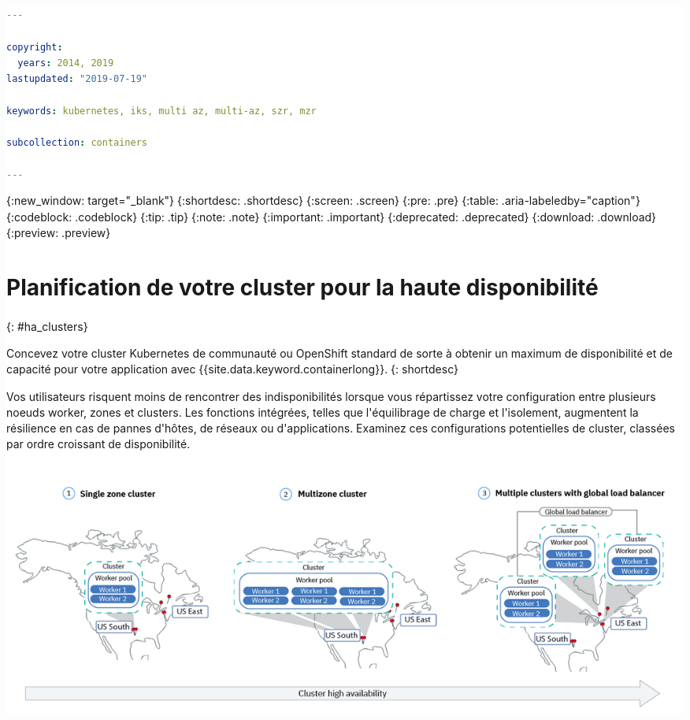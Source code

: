 ```yaml
---

copyright:
  years: 2014, 2019
lastupdated: "2019-07-19"

keywords: kubernetes, iks, multi az, multi-az, szr, mzr

subcollection: containers

---
```


{:new_window: target="_blank"}
{:shortdesc: .shortdesc}
{:screen: .screen}
{:pre: .pre}
{:table: .aria-labeledby="caption"}
{:codeblock: .codeblock}
{:tip: .tip}
{:note: .note}
{:important: .important}
{:deprecated: .deprecated}
{:download: .download}
{:preview: .preview}



# Planification de votre cluster pour la haute disponibilité
{: #ha_clusters}

Concevez votre cluster Kubernetes de communauté ou OpenShift standard de sorte à obtenir un maximum de disponibilité et de capacité pour votre application avec {{site.data.keyword.containerlong}}.
{: shortdesc}

Vos utilisateurs risquent moins de rencontrer des indisponibilités lorsque vous répartissez votre configuration entre plusieurs noeuds worker, zones et clusters. Les fonctions intégrées, telles que l'équilibrage de charge et l'isolement, augmentent la résilience en cas de pannes d'hôtes, de réseaux ou d'applications. Examinez ces configurations potentielles de cluster, classées par ordre croissant de disponibilité.

![Haute disponibilité pour les clusters](images/cs_cluster_ha_roadmap_multizone_public.png)
